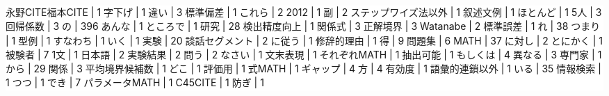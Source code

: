 永野CITE福本CITE | 1
字下げ | 1
違い | 3
標準偏差 | 1
これら | 2
2012 | 1
副 | 2
ステップワイズ法以外 | 1
叙述文例 | 1
ほとんど | 1
5人 | 3
回帰係数 | 3
の | 396
あんな | 1
ところで | 1
研究 | 28
検出精度向上 | 1
関係式 | 3
正解境界 | 3
Watanabe | 2
標準誤差 | 1
れ | 38
つまり | 1
型例 | 1
すなわち | 1
いく | 1
実験 | 20
談話セグメント | 2
に従う | 1
修辞的理由 | 1
得 | 9
問題集 | 6
MATH | 37
に対し | 2
とにかく | 1
被験者 | 7
1文 | 1
日本語 | 2
実験結果 | 2
問う | 2
なさい | 1
文末表現 | 1
それぞれMATH | 1
抽出可能 | 1
もしくは | 4
異なる | 3
専門家 | 1
から | 29
関係 | 3
平均境界候補数 | 1
どこ | 1
評価用 | 1
式MATH | 1
ギャップ | 4
方 | 4
有効度 | 1
語彙的連鎖以外 | 1
いる | 35
情報検索 | 1
つつ | 1
でき | 7
パラメータMATH | 1
C45CITE | 1
防ぎ | 1